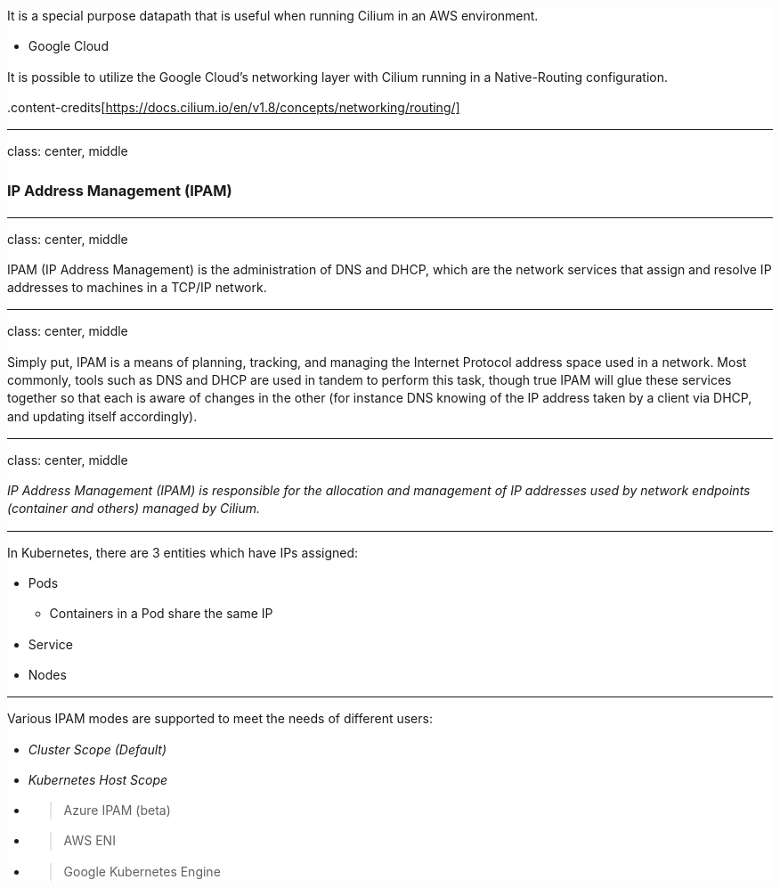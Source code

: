 It is a special purpose datapath that is useful when running Cilium in an AWS environment.

- Google Cloud

It is possible to utilize the Google Cloud’s networking layer with Cilium running in a Native-Routing configuration.

.content-credits[https://docs.cilium.io/en/v1.8/concepts/networking/routing/]

---
class: center, middle

### IP Address Management (IPAM)

---
class: center, middle

IPAM (IP Address Management) is the administration of DNS and DHCP, which are the network services that assign and resolve IP addresses to machines in a TCP/IP network.

---
class: center, middle

Simply put, IPAM is a means of planning, tracking, and managing the Internet Protocol address space used in a network. Most commonly, tools such as DNS and DHCP are used in tandem to perform this task, though true IPAM will glue these services together so that each is aware of changes in the other (for instance DNS knowing of the IP address taken by a client via DHCP, and updating itself accordingly).

---
class: center, middle

*IP Address Management (IPAM) is responsible for the allocation and management of IP addresses used by network endpoints (container and others) managed by Cilium.*

---

In Kubernetes, there are 3 entities which have IPs assigned:

- Pods
  - Containers in a Pod share the same IP

- Service

- Nodes

---

Various IPAM modes are supported to meet the needs of different users:

- *Cluster Scope (Default)*

- *Kubernetes Host Scope*

- > Azure IPAM (beta)

- > AWS ENI

- > Google Kubernetes Engine
